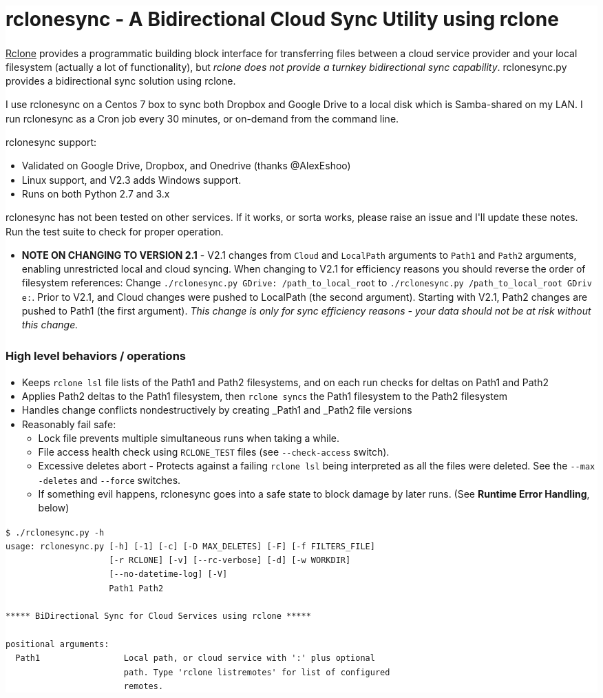 # rclonesync - A Bidirectional Cloud Sync Utility using rclone


[Rclone](https://rclone.org/) provides a programmatic building block interface for transferring files between a cloud service 
provider and your local filesystem (actually a lot of functionality), but _rclone does not provide a turnkey bidirectional 
sync capability_.  rclonesync.py provides a bidirectional sync solution using rclone.

I use rclonesync on a Centos 7 box to sync both Dropbox and Google Drive to a local disk which is Samba-shared on my LAN. 
I run rclonesync as a Cron job every 30 minutes, or on-demand from the command line.

rclonesync support:
- Validated on Google Drive, Dropbox, and Onedrive (thanks @AlexEshoo)
- Linux support, and V2.3 adds Windows support.
- Runs on both Python 2.7 and 3.x

rclonesync has not been 
tested on other services.  If it works, or sorta works, please raise an issue and I'll update these notes.  Run the test suite
to check for proper operation.

- **NOTE ON CHANGING TO VERSION 2.1** - V2.1 changes from `Cloud` and `LocalPath` arguments to `Path1` and `Path2` arguments, enabling 
unrestricted local and cloud syncing.  When changing to V2.1 for efficiency reasons you should reverse the order of filesystem 
references:  Change `./rclonesync.py GDrive: /path_to_local_root` to `./rclonesync.py /path_to_local_root GDrive:`. 
Prior to V2.1, and Cloud changes were pushed to LocalPath (the second argument).  Starting with V2.1, Path2 changes are pushed 
to Path1 (the first argument).  _This change 
is only for sync efficiency reasons - your data should not be at risk without this change._



### High level behaviors / operations
-  Keeps `rclone lsl` file lists of the Path1 and Path2 filesystems, and on each run checks for deltas on Path1 and Path2
-  Applies Path2 deltas to the Path1 filesystem, then `rclone syncs` the Path1 filesystem to the Path2 filesystem
-  Handles change conflicts nondestructively by creating _Path1 and _Path2 file versions
-  Reasonably fail safe:
	- Lock file prevents multiple simultaneous runs when taking a while.
	- File access health check using `RCLONE_TEST` files (see `--check-access` switch).
	- Excessive deletes abort - Protects against a failing `rclone lsl` being interpreted as all the files were deleted.  See 
	the `--max-deletes` and `--force` switches.
	- If something evil happens, rclonesync goes into a safe state to block damage by later runs.  (See **Runtime Error Handling**, below)


```
$ ./rclonesync.py -h
usage: rclonesync.py [-h] [-1] [-c] [-D MAX_DELETES] [-F] [-f FILTERS_FILE]
                     [-r RCLONE] [-v] [--rc-verbose] [-d] [-w WORKDIR]
                     [--no-datetime-log] [-V]
                     Path1 Path2

***** BiDirectional Sync for Cloud Services using rclone *****

positional arguments:
  Path1                 Local path, or cloud service with ':' plus optional
                        path. Type 'rclone listremotes' for list of configured
                        remotes.
```